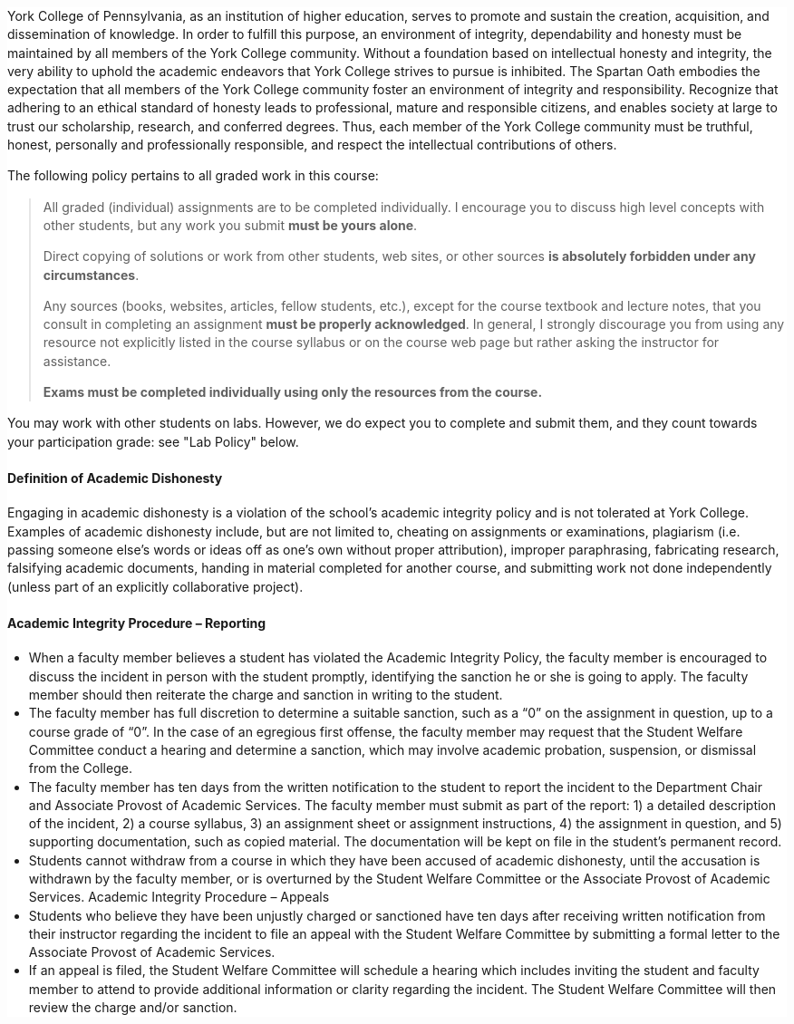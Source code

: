 York College of Pennsylvania, as an institution of higher education, serves to promote and sustain the creation, acquisition, and dissemination of knowledge. In order to fulfill this purpose, an environment of integrity, dependability and honesty must be maintained by all members of the York College community. Without a foundation based on intellectual honesty and integrity, the very ability to uphold the academic endeavors that York College strives to pursue is inhibited. The Spartan Oath embodies the expectation that all members of the York College community foster an environment of integrity and responsibility. Recognize that adhering to an ethical standard of honesty leads to professional, mature and responsible citizens, and enables society at large to trust our scholarship, research, and conferred degrees. Thus, each member of the York College community must be truthful, honest, personally and professionally responsible, and respect the intellectual contributions of others.

The following policy pertains to all graded work in this course:

> All graded (individual) assignments are to be completed individually. I encourage you to discuss high level concepts with other students, but any work you submit **must be yours alone**.
>
> Direct copying of solutions or work from other students, web sites, or other sources **is absolutely forbidden under any circumstances**.
>
> Any sources (books, websites, articles, fellow students, etc.), except for the course textbook and lecture notes, that you consult in completing an assignment **must be properly acknowledged**. In general, I strongly discourage you from using any resource not explicitly listed in the course syllabus or on the course web page but rather asking the instructor for assistance.
>
> **Exams must be completed individually using only the resources from the course.**

You may work with other students on labs. However, we do expect you to complete and submit them, and they count towards your participation grade: see "Lab Policy" below.

#### Definition of Academic Dishonesty

Engaging in academic dishonesty is a violation of the school’s academic integrity policy and is not tolerated at York College. Examples of academic dishonesty include, but are not limited to, cheating on assignments or examinations, plagiarism (i.e. passing someone else’s words or ideas off as one’s own without proper attribution), improper paraphrasing, fabricating research, falsifying academic documents, handing in material completed for another course, and submitting work not done independently (unless part of an explicitly collaborative project).

#### Academic Integrity Procedure – Reporting

-   When a faculty member believes a student has violated the Academic Integrity Policy, the faculty member is encouraged to discuss the incident in person with the student promptly, identifying the sanction he or she is going to apply. The faculty member should then reiterate the charge and sanction in writing to the student.
-   The faculty member has full discretion to determine a suitable sanction, such as a “0” on the assignment in question, up to a course grade of “0”. In the case of an egregious first offense, the faculty member may request that the Student Welfare Committee conduct a hearing and determine a sanction, which may involve academic probation, suspension, or dismissal from the College.
-   The faculty member has ten days from the written notification to the student to report the incident to the Department Chair and Associate Provost of Academic Services. The faculty member must submit as part of the report: 1) a detailed description of the incident, 2) a course syllabus, 3) an assignment sheet or assignment instructions, 4) the assignment in question, and 5) supporting documentation, such as copied material. The documentation will be kept on file in the student’s permanent record.
-   Students cannot withdraw from a course in which they have been accused of academic dishonesty, until the accusation is withdrawn by the faculty member, or is overturned by the Student Welfare Committee or the Associate Provost of Academic Services. Academic Integrity Procedure – Appeals
-   Students who believe they have been unjustly charged or sanctioned have ten days after receiving written notification from their instructor regarding the incident to file an appeal with the Student Welfare Committee by submitting a formal letter to the Associate Provost of Academic Services.
-   If an appeal is filed, the Student Welfare Committee will schedule a hearing which includes inviting the student and faculty member to attend to provide additional information or clarity regarding the incident. The Student Welfare Committee will then review the charge and/or sanction.
